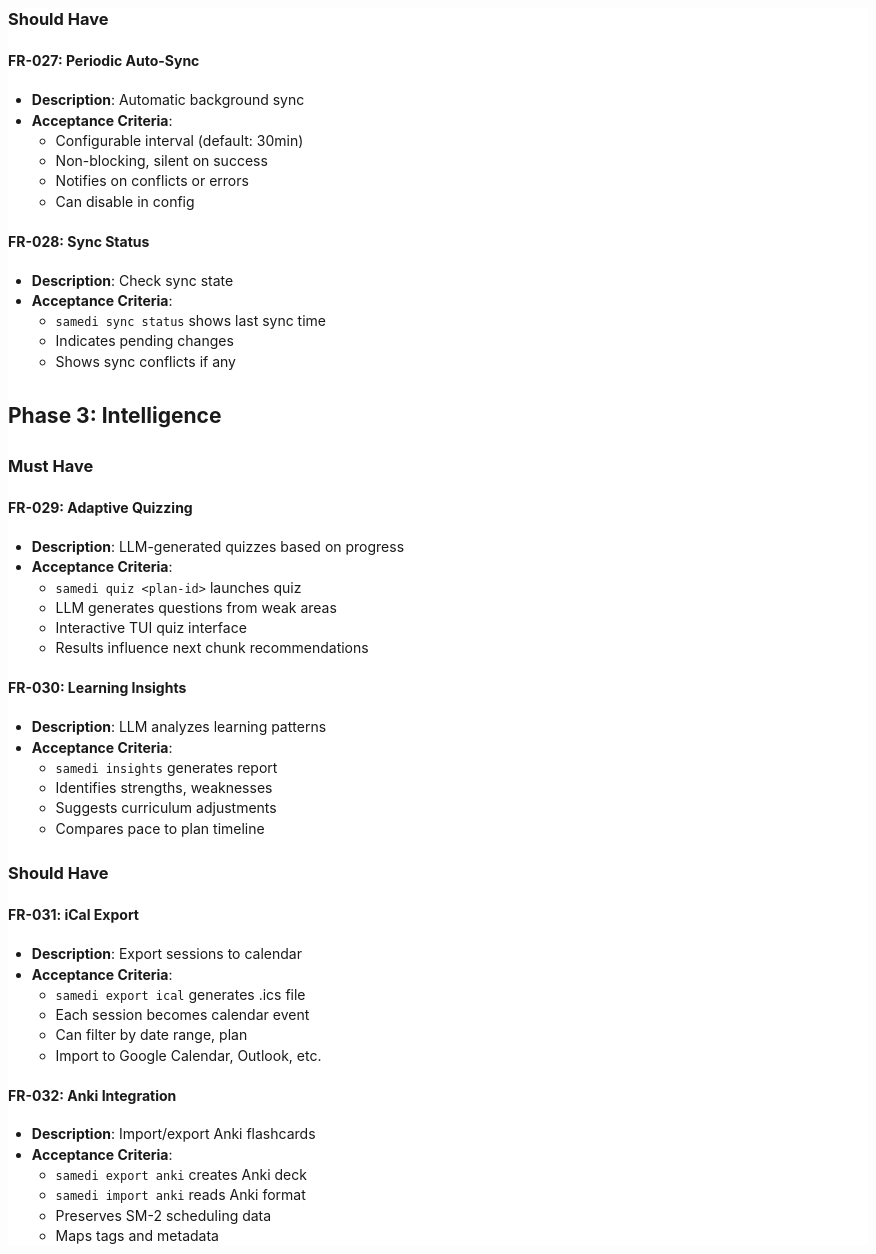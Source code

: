 ### Should Have

#### FR-027: Periodic Auto-Sync
- **Description**: Automatic background sync
- **Acceptance Criteria**:
  - Configurable interval (default: 30min)
  - Non-blocking, silent on success
  - Notifies on conflicts or errors
  - Can disable in config

#### FR-028: Sync Status
- **Description**: Check sync state
- **Acceptance Criteria**:
  - `samedi sync status` shows last sync time
  - Indicates pending changes
  - Shows sync conflicts if any

## Phase 3: Intelligence

### Must Have

#### FR-029: Adaptive Quizzing
- **Description**: LLM-generated quizzes based on progress
- **Acceptance Criteria**:
  - `samedi quiz <plan-id>` launches quiz
  - LLM generates questions from weak areas
  - Interactive TUI quiz interface
  - Results influence next chunk recommendations

#### FR-030: Learning Insights
- **Description**: LLM analyzes learning patterns
- **Acceptance Criteria**:
  - `samedi insights` generates report
  - Identifies strengths, weaknesses
  - Suggests curriculum adjustments
  - Compares pace to plan timeline

### Should Have

#### FR-031: iCal Export
- **Description**: Export sessions to calendar
- **Acceptance Criteria**:
  - `samedi export ical` generates .ics file
  - Each session becomes calendar event
  - Can filter by date range, plan
  - Import to Google Calendar, Outlook, etc.

#### FR-032: Anki Integration
- **Description**: Import/export Anki flashcards
- **Acceptance Criteria**:
  - `samedi export anki` creates Anki deck
  - `samedi import anki` reads Anki format
  - Preserves SM-2 scheduling data
  - Maps tags and metadata
